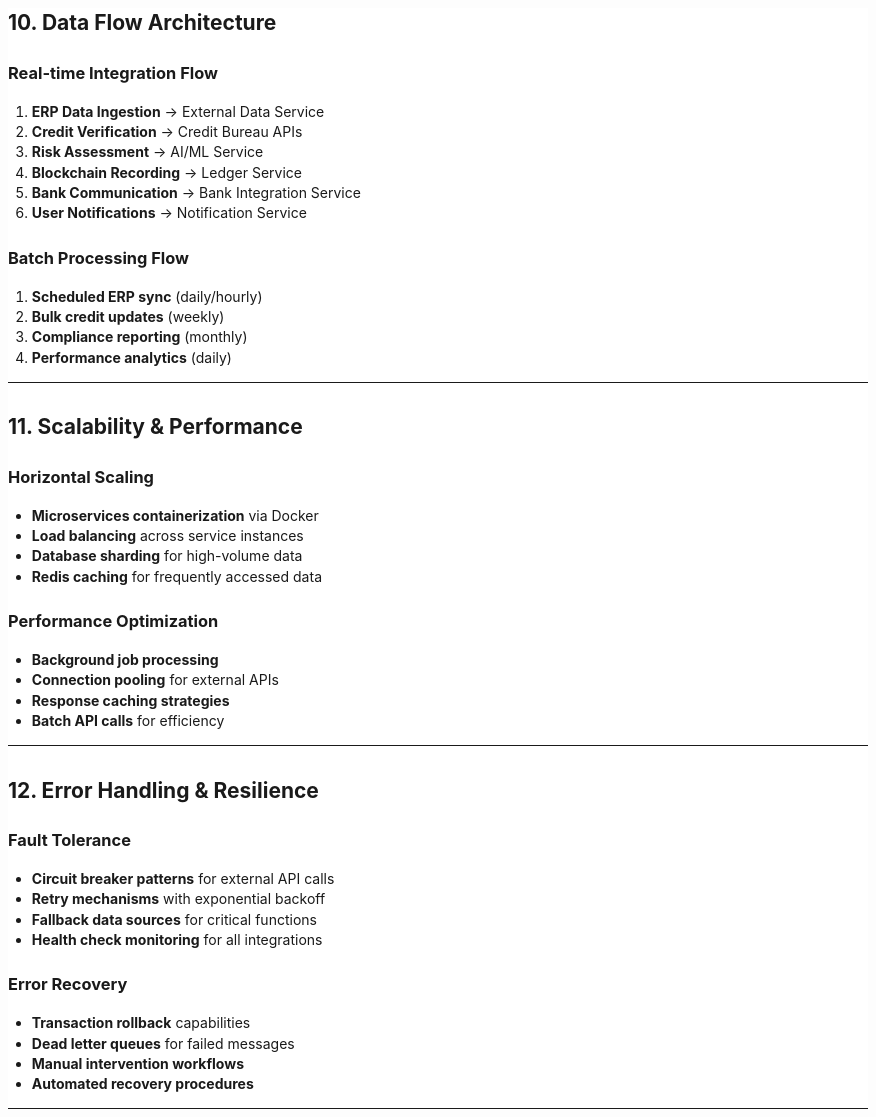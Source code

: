 
## 10. Data Flow Architecture

### Real-time Integration Flow
1. **ERP Data Ingestion** → External Data Service
2. **Credit Verification** → Credit Bureau APIs
3. **Risk Assessment** → AI/ML Service  
4. **Blockchain Recording** → Ledger Service
5. **Bank Communication** → Bank Integration Service
6. **User Notifications** → Notification Service

### Batch Processing Flow
1. **Scheduled ERP sync** (daily/hourly)
2. **Bulk credit updates** (weekly)
3. **Compliance reporting** (monthly)
4. **Performance analytics** (daily)

---

## 11. Scalability & Performance

### Horizontal Scaling
- **Microservices containerization** via Docker
- **Load balancing** across service instances
- **Database sharding** for high-volume data
- **Redis caching** for frequently accessed data

### Performance Optimization
- **Background job processing**
- **Connection pooling** for external APIs
- **Response caching strategies**
- **Batch API calls** for efficiency

---

## 12. Error Handling & Resilience

### Fault Tolerance
- **Circuit breaker patterns** for external API calls
- **Retry mechanisms** with exponential backoff
- **Fallback data sources** for critical functions
- **Health check monitoring** for all integrations

### Error Recovery
- **Transaction rollback** capabilities
- **Dead letter queues** for failed messages
- **Manual intervention workflows**
- **Automated recovery procedures**

---